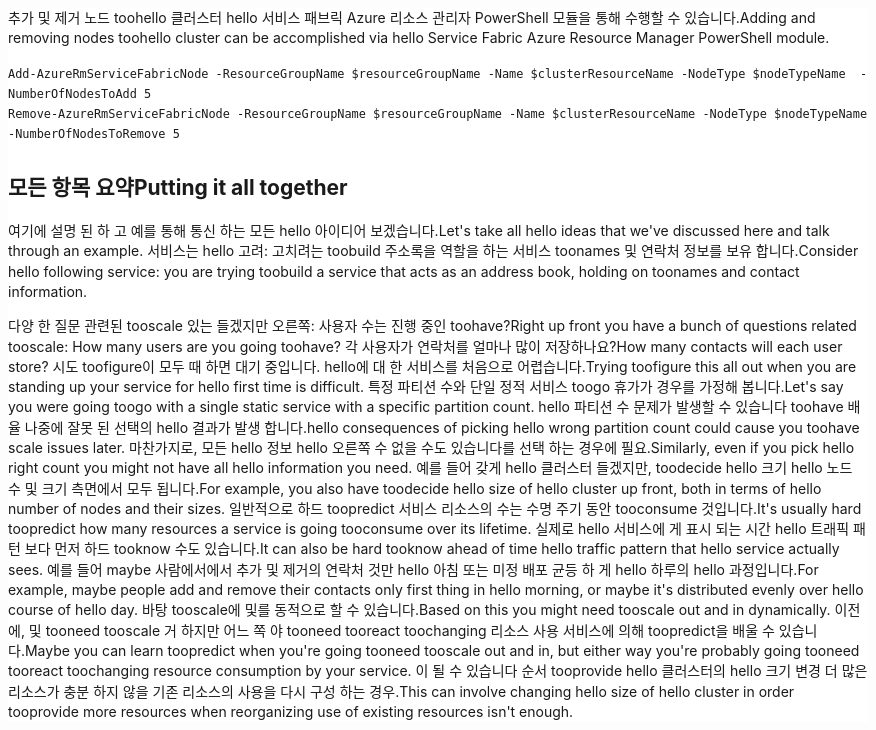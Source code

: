 <span data-ttu-id="d0425-235">추가 및 제거 노드 toohello 클러스터 hello 서비스 패브릭 Azure 리소스 관리자 PowerShell 모듈을 통해 수행할 수 있습니다.</span><span class="sxs-lookup"><span data-stu-id="d0425-235">Adding and removing nodes toohello cluster can be accomplished via hello Service Fabric Azure Resource Manager PowerShell module.</span></span>

```posh
Add-AzureRmServiceFabricNode -ResourceGroupName $resourceGroupName -Name $clusterResourceName -NodeType $nodeTypeName  -NumberOfNodesToAdd 5 
Remove-AzureRmServiceFabricNode -ResourceGroupName $resourceGroupName -Name $clusterResourceName -NodeType $nodeTypeName -NumberOfNodesToRemove 5
```

## <a name="putting-it-all-together"></a><span data-ttu-id="d0425-236">모든 항목 요약</span><span class="sxs-lookup"><span data-stu-id="d0425-236">Putting it all together</span></span>
<span data-ttu-id="d0425-237">여기에 설명 된 하 고 예를 통해 통신 하는 모든 hello 아이디어 보겠습니다.</span><span class="sxs-lookup"><span data-stu-id="d0425-237">Let's take all hello ideas that we've discussed here and talk through an example.</span></span> <span data-ttu-id="d0425-238">서비스는 hello 고려: 고치려는 toobuild 주소록을 역할을 하는 서비스 toonames 및 연락처 정보를 보유 합니다.</span><span class="sxs-lookup"><span data-stu-id="d0425-238">Consider hello following service: you are trying toobuild a service that acts as an address book, holding on toonames and contact information.</span></span> 

<span data-ttu-id="d0425-239">다양 한 질문 관련된 tooscale 있는 들겠지만 오른쪽: 사용자 수는 진행 중인 toohave?</span><span class="sxs-lookup"><span data-stu-id="d0425-239">Right up front you have a bunch of questions related tooscale: How many users are you going toohave?</span></span> <span data-ttu-id="d0425-240">각 사용자가 연락처를 얼마나 많이 저장하나요?</span><span class="sxs-lookup"><span data-stu-id="d0425-240">How many contacts will each user store?</span></span> <span data-ttu-id="d0425-241">시도 toofigure이 모두 때 하면 대기 중입니다. hello에 대 한 서비스를 처음으로 어렵습니다.</span><span class="sxs-lookup"><span data-stu-id="d0425-241">Trying toofigure this all out when you are standing up your service for hello first time is difficult.</span></span> <span data-ttu-id="d0425-242">특정 파티션 수와 단일 정적 서비스 toogo 휴가가 경우를 가정해 봅니다.</span><span class="sxs-lookup"><span data-stu-id="d0425-242">Let's say you were going toogo with a single static service with a specific partition count.</span></span> <span data-ttu-id="d0425-243">hello 파티션 수 문제가 발생할 수 있습니다 toohave 배율 나중에 잘못 된 선택의 hello 결과가 발생 합니다.</span><span class="sxs-lookup"><span data-stu-id="d0425-243">hello consequences of picking hello wrong partition count could cause you toohave scale issues later.</span></span> <span data-ttu-id="d0425-244">마찬가지로, 모든 hello 정보 hello 오른쪽 수 없을 수도 있습니다를 선택 하는 경우에 필요.</span><span class="sxs-lookup"><span data-stu-id="d0425-244">Similarly, even if you pick hello right count you might not have all hello information you need.</span></span> <span data-ttu-id="d0425-245">예를 들어 갖게 hello 클러스터 들겠지만, toodecide hello 크기 hello 노드 수 및 크기 측면에서 모두 됩니다.</span><span class="sxs-lookup"><span data-stu-id="d0425-245">For example, you also have toodecide hello size of hello cluster up front, both in terms of hello number of nodes and their sizes.</span></span> <span data-ttu-id="d0425-246">일반적으로 하드 toopredict 서비스 리소스의 수는 수명 주기 동안 tooconsume 것입니다.</span><span class="sxs-lookup"><span data-stu-id="d0425-246">It's usually hard toopredict how many resources a service is going tooconsume over its lifetime.</span></span> <span data-ttu-id="d0425-247">실제로 hello 서비스에 게 표시 되는 시간 hello 트래픽 패턴 보다 먼저 하드 tooknow 수도 있습니다.</span><span class="sxs-lookup"><span data-stu-id="d0425-247">It can also be hard tooknow ahead of time hello traffic pattern that hello service actually sees.</span></span> <span data-ttu-id="d0425-248">예를 들어 maybe 사람에서에서 추가 및 제거의 연락처 것만 hello 아침 또는 미정 배포 균등 하 게 hello 하루의 hello 과정입니다.</span><span class="sxs-lookup"><span data-stu-id="d0425-248">For example, maybe people add and remove their contacts only first thing in hello morning, or maybe it's distributed evenly over hello course of hello day.</span></span> <span data-ttu-id="d0425-249">바탕 tooscale에 및를 동적으로 할 수 있습니다.</span><span class="sxs-lookup"><span data-stu-id="d0425-249">Based on this you might need tooscale out and in dynamically.</span></span> <span data-ttu-id="d0425-250">이전에, 및 tooneed tooscale 거 하지만 어느 쪽 야 tooneed tooreact toochanging 리소스 사용 서비스에 의해 toopredict을 배울 수 있습니다.</span><span class="sxs-lookup"><span data-stu-id="d0425-250">Maybe you can learn toopredict when you're going tooneed tooscale out and in, but either way you're probably going tooneed tooreact toochanging resource consumption by your service.</span></span> <span data-ttu-id="d0425-251">이 될 수 있습니다 순서 tooprovide hello 클러스터의 hello 크기 변경 더 많은 리소스가 충분 하지 않을 기존 리소스의 사용을 다시 구성 하는 경우.</span><span class="sxs-lookup"><span data-stu-id="d0425-251">This can involve changing hello size of hello cluster in order tooprovide more resources when reorganizing use of existing resources isn't enough.</span></span> 
